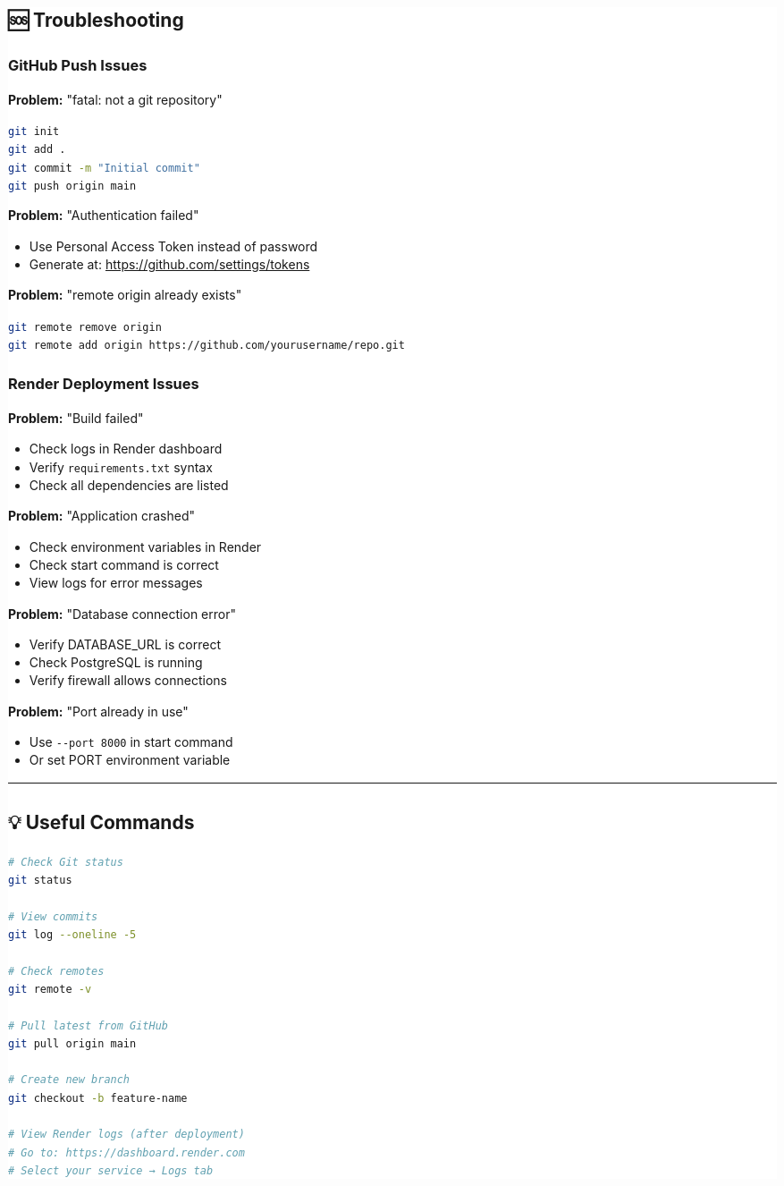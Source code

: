 ## 🆘 Troubleshooting

### GitHub Push Issues

**Problem:** "fatal: not a git repository"
```bash
git init
git add .
git commit -m "Initial commit"
git push origin main
```

**Problem:** "Authentication failed"
- Use Personal Access Token instead of password
- Generate at: https://github.com/settings/tokens

**Problem:** "remote origin already exists"
```bash
git remote remove origin
git remote add origin https://github.com/yourusername/repo.git
```

### Render Deployment Issues

**Problem:** "Build failed"
- Check logs in Render dashboard
- Verify `requirements.txt` syntax
- Check all dependencies are listed

**Problem:** "Application crashed"
- Check environment variables in Render
- Check start command is correct
- View logs for error messages

**Problem:** "Database connection error"
- Verify DATABASE_URL is correct
- Check PostgreSQL is running
- Verify firewall allows connections

**Problem:** "Port already in use"
- Use `--port 8000` in start command
- Or set PORT environment variable

---

## 💡 Useful Commands

```bash
# Check Git status
git status

# View commits
git log --oneline -5

# Check remotes
git remote -v

# Pull latest from GitHub
git pull origin main

# Create new branch
git checkout -b feature-name

# View Render logs (after deployment)
# Go to: https://dashboard.render.com
# Select your service → Logs tab
```